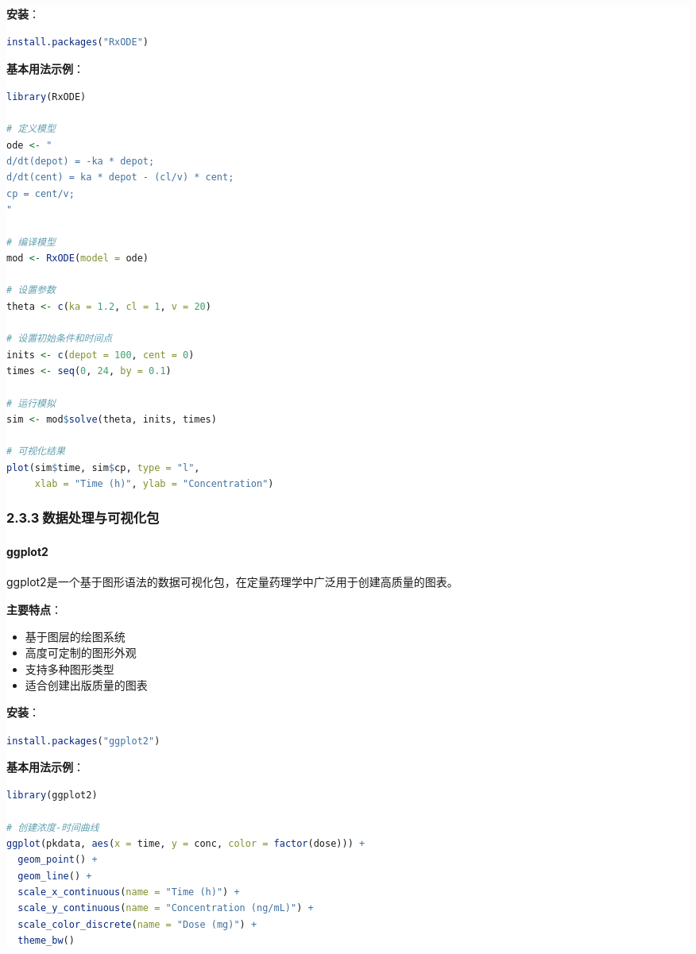 **安装**：
```r
install.packages("RxODE")
```

**基本用法示例**：
```r
library(RxODE)

# 定义模型
ode <- "
d/dt(depot) = -ka * depot;
d/dt(cent) = ka * depot - (cl/v) * cent;
cp = cent/v;
"

# 编译模型
mod <- RxODE(model = ode)

# 设置参数
theta <- c(ka = 1.2, cl = 1, v = 20)

# 设置初始条件和时间点
inits <- c(depot = 100, cent = 0)
times <- seq(0, 24, by = 0.1)

# 运行模拟
sim <- mod$solve(theta, inits, times)

# 可视化结果
plot(sim$time, sim$cp, type = "l", 
     xlab = "Time (h)", ylab = "Concentration")
```

### 2.3.3 数据处理与可视化包

#### ggplot2

ggplot2是一个基于图形语法的数据可视化包，在定量药理学中广泛用于创建高质量的图表。

**主要特点**：
- 基于图层的绘图系统
- 高度可定制的图形外观
- 支持多种图形类型
- 适合创建出版质量的图表

**安装**：
```r
install.packages("ggplot2")
```

**基本用法示例**：
```r
library(ggplot2)

# 创建浓度-时间曲线
ggplot(pkdata, aes(x = time, y = conc, color = factor(dose))) +
  geom_point() +
  geom_line() +
  scale_x_continuous(name = "Time (h)") +
  scale_y_continuous(name = "Concentration (ng/mL)") +
  scale_color_discrete(name = "Dose (mg)") +
  theme_bw()
```
